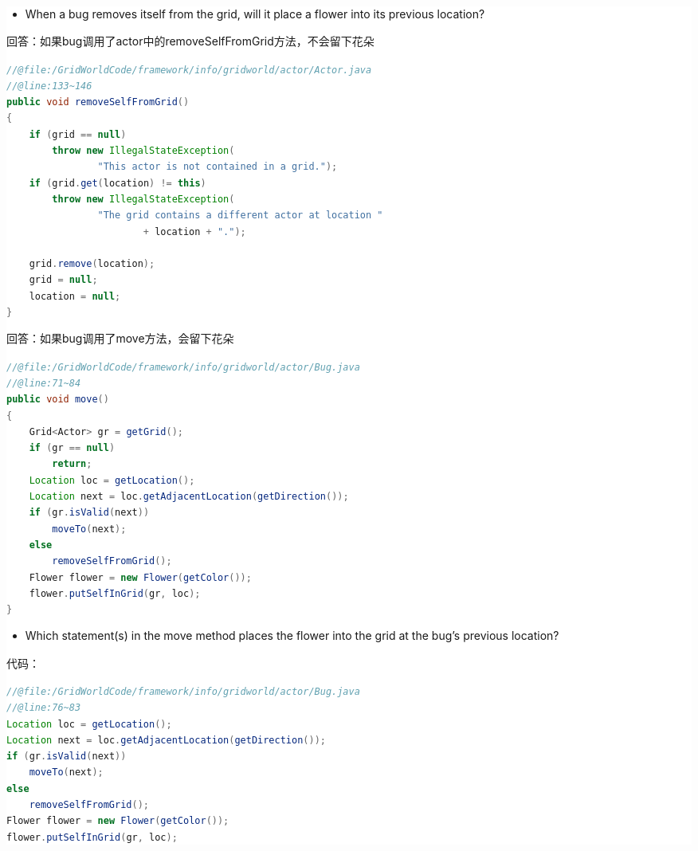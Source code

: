 - When a bug removes itself from the grid, will it place a flower into its previous location?

回答：如果bug调用了actor中的removeSelfFromGrid方法，不会留下花朵

```java
//@file:/GridWorldCode/framework/info/gridworld/actor/Actor.java
//@line:133~146
public void removeSelfFromGrid()
{
    if (grid == null)
        throw new IllegalStateException(
                "This actor is not contained in a grid.");
    if (grid.get(location) != this)
        throw new IllegalStateException(
                "The grid contains a different actor at location "
                        + location + ".");

    grid.remove(location);
    grid = null;
    location = null;
}
```

回答：如果bug调用了move方法，会留下花朵

```java
//@file:/GridWorldCode/framework/info/gridworld/actor/Bug.java
//@line:71~84
public void move()
{
    Grid<Actor> gr = getGrid();
    if (gr == null)
        return;
    Location loc = getLocation();
    Location next = loc.getAdjacentLocation(getDirection());
    if (gr.isValid(next))
        moveTo(next);
    else
        removeSelfFromGrid();
    Flower flower = new Flower(getColor());
    flower.putSelfInGrid(gr, loc);
}
```

- Which statement(s) in the move method places the flower into the grid at the bug’s previous location?

代码：

```java
//@file:/GridWorldCode/framework/info/gridworld/actor/Bug.java
//@line:76~83
Location loc = getLocation();
Location next = loc.getAdjacentLocation(getDirection());
if (gr.isValid(next))
    moveTo(next);
else
    removeSelfFromGrid();
Flower flower = new Flower(getColor());
flower.putSelfInGrid(gr, loc);
```
